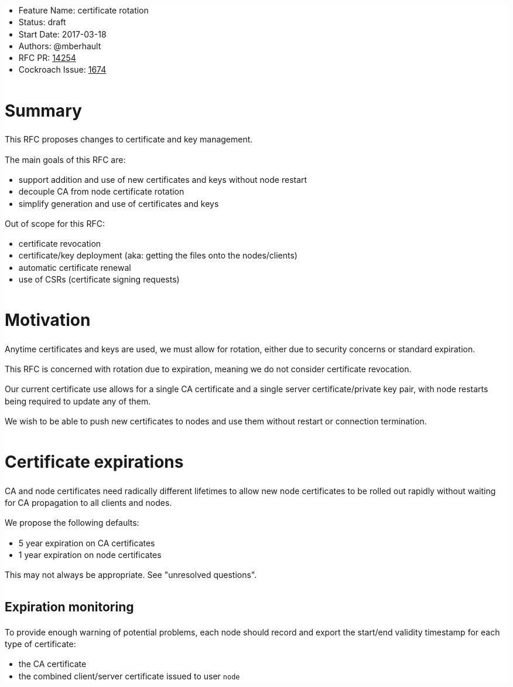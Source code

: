 - Feature Name: certificate rotation
- Status: draft
- Start Date: 2017-03-18
- Authors: @mberhault
- RFC PR: [14254](https://github.com/cockroachdb/cockroach/pull/14254)
- Cockroach Issue: [1674](https://github.com/cockroachdb/cockroach/issues/1674)

# Summary

This RFC proposes changes to certificate and key management.

The main goals of this RFC are:
* support addition and use of new certificates and keys without node restart
* decouple CA from node certificate rotation
* simplify generation and use of certificates and keys

Out of scope for this RFC:
* certificate revocation
* certificate/key deployment (aka: getting the files onto the nodes/clients)
* automatic certificate renewal
* use of CSRs (certificate signing requests)

# Motivation

Anytime certificates and keys are used, we must allow for rotation,
either due to security concerns or standard expiration.

This RFC is concerned with rotation due to expiration, meaning we do not
consider certificate revocation.

Our current certificate use allows for a single CA certificate and a single
server certificate/private key pair, with node restarts being required to
update any of them.

We wish to be able to push new certificates to nodes and use them
without restart or connection termination.

# Certificate expirations

CA and node certificates need radically different lifetimes to allow new
node certificates to be rolled out rapidly without waiting for CA propagation
to all clients and nodes.

We propose the following defaults:
* 5 year expiration on CA certificates
* 1 year expiration on node certificates

This may not always be appropriate. See "unresolved questions".

## Expiration monitoring

To provide enough warning of potential problems, each node should record
and export the start/end validity timestamp for each type of certificate:
* the CA certificate
* the combined client/server certificate issued to user `node`
